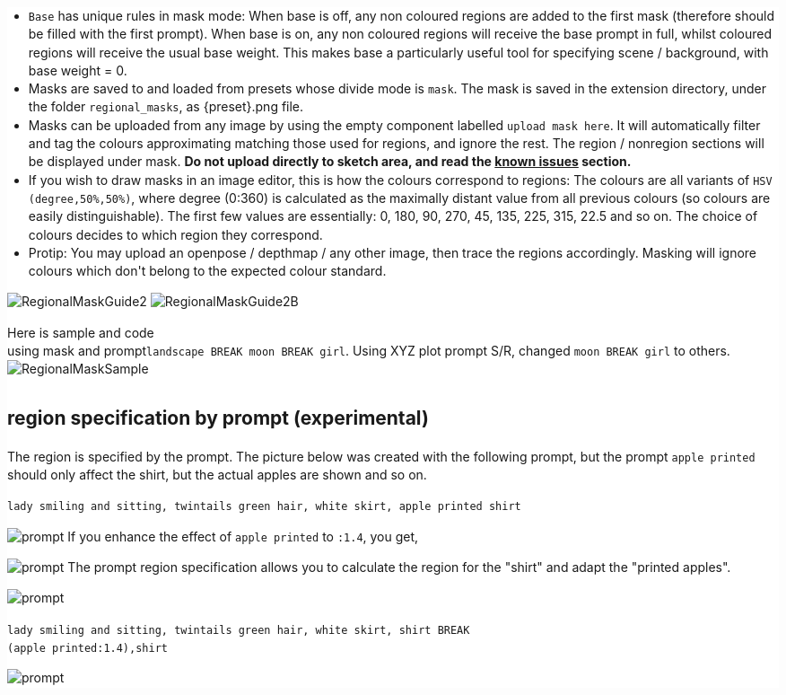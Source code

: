 - `Base` has unique rules in mask mode: When base is off, any non coloured regions are added to the first mask (therefore should be filled with the first prompt). When base is on, any non coloured regions will receive the base prompt in full, whilst coloured regions will receive the usual base weight. This makes base a particularly useful tool for specifying scene / background, with base weight = 0.
- Masks are saved to and loaded from presets whose divide mode is `mask`. The mask is saved in the extension directory, under the folder `regional_masks`, as {preset}.png file.
- Masks can be uploaded from any image by using the empty component labelled `upload mask here`. It will automatically filter and tag the colours approximating matching those used for regions, and ignore the rest. The region / nonregion sections will be displayed under mask. **Do not upload directly to sketch area, and read the [known issues](#knownissues) section.**
- If you wish to draw masks in an image editor, this is how the colours correspond to regions: The colours are all variants of `HSV(degree,50%,50%)`, where degree (0:360) is calculated as the maximally distant value from all previous colours (so colours are easily distinguishable). The first few values are essentially: 0, 180, 90, 270, 45, 135, 225, 315, 22.5 and so on. The choice of colours decides to which region they correspond.
- Protip: You may upload an openpose / depthmap / any other image, then trace the regions accordingly. Masking will ignore colours which don't belong to the expected colour standard.

![RegionalMaskGuide2](https://github.com/hako-mikan/sd-webui-regional-prompter/blob/imgs/RegionalMaskGuide2.jpg)
![RegionalMaskGuide2B](https://github.com/hako-mikan/sd-webui-regional-prompter/blob/imgs/RegionalMaskGuide2B.jpg)


Here is sample and code  
using mask and prompt`landscape BREAK moon BREAK girl`.
Using XYZ plot prompt S/R, changed `moon BREAK girl` to others.  
![RegionalMaskSample](https://github.com/hako-mikan/sd-webui-regional-prompter/blob/imgs/isample1.png)



## <a id="divprompt">region specification by prompt (experimental)</a>
The region is specified by the prompt. The picture below was created with the following prompt, but the prompt `apple printed` should only affect the shirt, but the actual apples are shown and so on. 
```
lady smiling and sitting, twintails green hair, white skirt, apple printed shirt
```
![prompt](https://github.com/hako-mikan/sd-webui-regional-prompter/blob/imgs/psample1.png)
If you enhance the effect of `apple printed` to `:1.4`, you get, 

![prompt](https://github.com/hako-mikan/sd-webui-regional-prompter/blob/imgs/psample4.png)
The prompt region specification allows you to calculate the region for the "shirt" and adapt the "printed apples".

![prompt](https://github.com/hako-mikan/sd-webui-regional-prompter/blob/imgs/psample6.png)
```
lady smiling and sitting, twintails green hair, white skirt, shirt BREAK
(apple printed:1.4),shirt
```
![prompt](https://github.com/hako-mikan/sd-webui-regional-prompter/blob/imgs/psample2.png)
